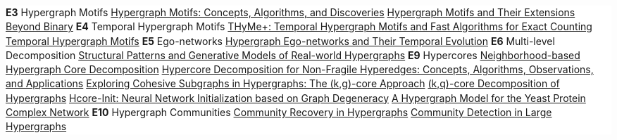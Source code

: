   <tr>
    <td rowspan="2"><b>E3</b></td>
    <td rowspan="2">Hypergraph Motifs</td>
    <td><a href="https://arxiv.org/abs/2003.01853">Hypergraph Motifs: Concepts, Algorithms, and Discoveries</a></td>
  </tr>
  <tr>
    <td><a href="https://arxiv.org/abs/2310.15668">Hypergraph Motifs and Their Extensions Beyond Binary</a></td>
  </tr>
  <tr>
    <td rowspan="2"><b>E4</b></td>
    <td rowspan="2">Temporal Hypergraph Motifs</td>
    <td><a href="https://arxiv.org/abs/2109.08341">THyMe+: Temporal Hypergraph Motifs and Fast Algorithms for Exact Counting</a></td>
  </tr>
  <tr>
    <td><a href="http://dmlab.kaist.ac.kr/~kijungs/papers/thmotifKAIS2023.pdf">Temporal Hypergraph Motifs</a></td>
  </tr>
  <tr>
    <td><b>E5</b></td>
    <td>Ego-networks</td>
    <td><a href="https://arxiv.org/abs/2112.03498">Hypergraph Ego-networks and Their Temporal Evolution</a></td>
  </tr>
  <tr>
    <td><b>E6</b></td>
    <td>Multi-level Decomposition</td>
    <td><a href="https://arxiv.org/abs/2006.07060">Structural Patterns and Generative Models of Real-world Hypergraphs</a></td>
  </tr>
  <tr>
    <td rowspan="6"><b>E9</b></td>
    <td rowspan="6">Hypercores</td>
    <td><a href="https://arxiv.org/abs/2301.06426">Neighborhood-based Hypergraph Core Decomposition</a></td>
  </tr>
  <tr>
    <td><a href="https://arxiv.org/abs/2301.08440">Hypercore Decomposition for Non-Fragile Hyperedges: Concepts, Algorithms, Observations, and Applications</a></td>
  </tr>
  <tr>
    <td><a href="https://arxiv.org/abs/2309.04350">Exploring Cohesive Subgraphs in Hypergraphs: The (k,g)-core Approach</a></td>
  </tr>
  <tr>
    <td><a href="https://arxiv.org/abs/2301.06712">(k,q)-core Decomposition of Hypergraphs</a></td>
  </tr>
  <tr>
    <td><a href="https://arxiv.org/abs/2004.07636">Hcore-Init: Neural Network Initialization based on Graph Degeneracy</a></td>
  </tr>
  <tr>
    <td><a href="https://ieeexplore.ieee.org/document/1303205/">A Hypergraph Model for the Yeast Protein Complex Network</a></td>
  </tr>
  <tr>
    <td rowspan="3"><b>E10</b></td>
    <td rowspan="3">Hypergraph Communities</td>
    <td><a href="https://arxiv.org/abs/1709.03670">Community Recovery in Hypergraphs</a></td>
  </tr>
  <tr>
    <td><a href="https://arxiv.org/abs/2301.11226">Community Detection in Large Hypergraphs</a></td>